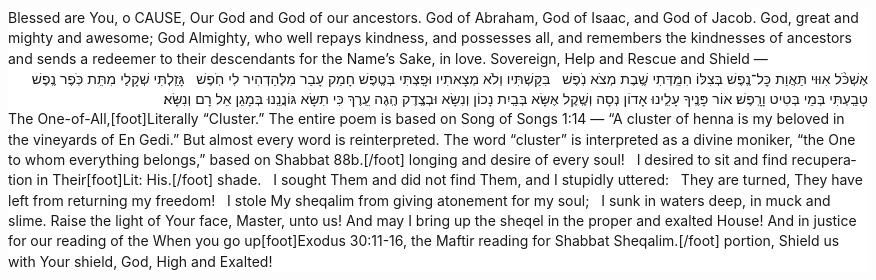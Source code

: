 <td style="vertical-align:top;">
<div class="english" lang="en" style="text-align: left;">
Blessed are You, 
o CAUSE, Our God 
and God of our ancestors. 
God of Abraham, 
God of Isaac, 
and God of Jacob. 
God, 
great and mighty and awesome; 
God Almighty, 
who well repays kindness, 
and possesses all, 
and remembers the kindnesses of ancestors 
and sends a redeemer to their descendants 
for the Name’s Sake, in love. 
Sovereign, Help and Rescue and Shield —
</div></td></tr>


<tr><td style="vertical-align:top;">
<div class="liturgy" lang="he" style="text-align: right;">
אֶשְׁכֹּ֨ל
<span class="acrostic">אִ</span>וּוּי תַּאֲוַת כׇּל־נֶֽפֶשׁ
בְּצִלּוֹ חִמַּֽדְּתִי שֶֽׁבֶת מְצֹא נֹֽפֶשׁ
&nbsp;
<span class="acrostic">בִּ</span>קַּשְׁתִּיו וְלֹא מְצָאתִיו וּפָֽצְתִּי בְּטֶֽפֶשׁ
חָמַק עָבַר מִלְּהַדְהִיר לִי חֹֽפֶשׁ
&nbsp;
<span class="acrostic">גָּ</span>זַֽלְתִּי שְׁקָלַי מִתֵּת כֹּֽפֶר נֶֽפֶשׁ
טָבַֽעְתִּי בְּמֵי בְּטִיט וָרָֽפֶשׁ׃
אוֹר פָּנֶֽיךָ עָלֵֽינוּ אָדוֹן נְסָה
וְשֶֽׁקֶל אֶשָּׂא בְּבַֽיִת נָכוֹן וְנִשָּׂא
וּבְצֶֽדֶק הֶֽגֶה עֵֽרֶךְ כִּי תִשָּׂא
גּוֹנֲנֵֽנוּ בְּמָגֵן אֵל רָם וְנִשָּׂא׃
</div></td>

<td style="vertical-align:top;">
<div class="english" lang="en" style="text-align: left;">
The One-of-All,[foot]Literally “Cluster.” The entire poem is based on Song of Songs 1:14 — “A cluster of henna is my beloved in the vineyards of En Gedi.” But almost every word is reinterpreted. The word “cluster” is interpreted as a divine moniker, “the One to whom everything belongs,” based on Shabbat 88b.[/foot] 
longing and desire of every soul! <span class="acrostic">&nbsp;</span>
I desired to sit and find recuperation in Their[foot]Lit: His.[/foot] shade.
&nbsp;
I sought Them and did not find Them, and I stupidly uttered: <span class="acrostic">&nbsp;</span>
They are turned, They have left from returning my freedom!
&nbsp;
I stole My sheqalim from giving atonement for my soul; <span class="acrostic">&nbsp;</span>
	I sunk in waters deep, in muck and slime.
		Raise the light of Your face, Master, unto us!
		And may I bring up the sheqel in the proper and exalted House!
		And in justice for our reading of the When you go up[foot]Exodus 30:11-16, the Maftir reading for Shabbat Sheqalim.[/foot] portion,
		Shield us with Your shield, God, High and Exalted!
</div></td></tr>
